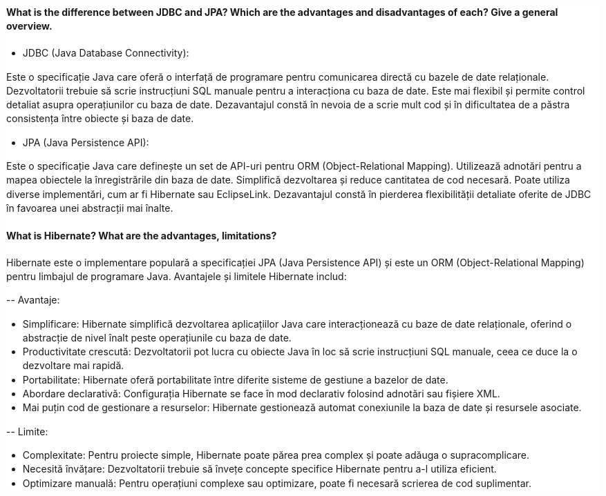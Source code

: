 
#### What is the difference between JDBC and JPA? Which are the advantages and disadvantages of each? Give a general overview.

- JDBC (Java Database Connectivity):

Este o specificație Java care oferă o interfață de programare pentru comunicarea directă cu bazele de date relaționale.
Dezvoltatorii trebuie să scrie instrucțiuni SQL manuale pentru a interacționa cu baza de date.
Este mai flexibil și permite control detaliat asupra operațiunilor cu baza de date.
Dezavantajul constă în nevoia de a scrie mult cod și în dificultatea de a păstra consistența între obiecte și baza de
date.

- JPA (Java Persistence API):

Este o specificație Java care definește un set de API-uri pentru ORM (Object-Relational Mapping).
Utilizează adnotări pentru a mapea obiectele la înregistrările din baza de date.
Simplifică dezvoltarea și reduce cantitatea de cod necesară.
Poate utiliza diverse implementări, cum ar fi Hibernate sau EclipseLink.
Dezavantajul constă în pierderea flexibilității detaliate oferite de JDBC în favoarea unei abstracții mai înalte.

#### What is Hibernate? What are the advantages, limitations?

Hibernate este o implementare populară a specificației JPA (Java Persistence API) și este un ORM (Object-Relational
Mapping) pentru limbajul de programare Java. Avantajele și limitele Hibernate includ:

-- Avantaje:

- Simplificare: Hibernate simplifică dezvoltarea aplicațiilor Java care interacționează cu baze de date relaționale,
  oferind o abstracție de nivel înalt peste operațiunile cu baza de date.
- Productivitate crescută: Dezvoltatorii pot lucra cu obiecte Java în loc să scrie instrucțiuni SQL manuale, ceea ce
  duce la o dezvoltare mai rapidă.
- Portabilitate: Hibernate oferă portabilitate între diferite sisteme de gestiune a bazelor de date.
- Abordare declarativă: Configurația Hibernate se face în mod declarativ folosind adnotări sau fișiere XML.
- Mai puțin cod de gestionare a resurselor: Hibernate gestionează automat conexiunile la baza de date și resursele
  asociate.

-- Limite:

- Complexitate: Pentru proiecte simple, Hibernate poate părea prea complex și poate adăuga o supracomplicare.
- Necesită învățare: Dezvoltatorii trebuie să învețe concepte specifice Hibernate pentru a-l utiliza eficient.
- Optimizare manuală: Pentru operațiuni complexe sau optimizare, poate fi necesară scrierea de cod suplimentar.

